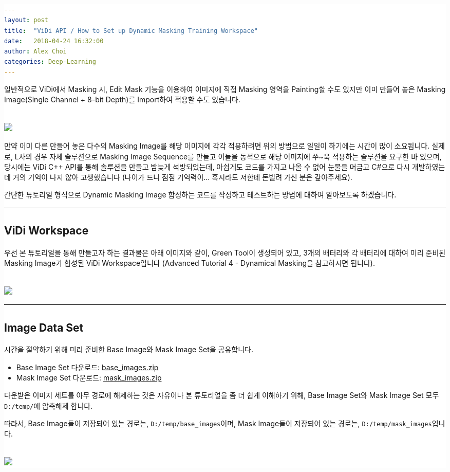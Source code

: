 ```yaml
---
layout: post
title:  "ViDi API / How to Set up Dynamic Masking Training Workspace"
date:   2018-04-24 16:32:00
author: Alex Choi
categories: Deep-Learning
---
```


일반적으로 ViDi에서 Masking 시, Edit Mask 기능을 이용하여 이미지에 직접 Masking 영역을 Painting할 수도 있지만 이미 만들어 놓은 Masking Image(Single Channel + 8-bit Depth)를 Import하여 적용할 수도 있습니다.

<br/>
<img src="{{ site.baseurl }}/assets/posts/2018-04-24-DynamicMasking/01.png">
<br/>

만약 이미 다른 만들어 놓은 다수의 Masking Image를 해당 이미지에 각각 적용하려면 위의 방법으로 일일이 하기에는 시간이 많이 소요됩니다. 실제로, L사의 경우 자체 솔루션으로 Masking Image Sequence를 만들고 이들을 동적으로 해당 이미지에 쭈~욱 적용하는 솔루션을 요구한 바 있으며, 당시에는 ViDi C++ API를 통해 솔루션을 만들고 밤늦게 석방되었는데, 아쉽게도 코드를 가지고 나올 수 없어 눈물을 머금고 C#으로 다시 개발하였는데 거의 기억이 나지 않아 고생했습니다 (나이가 드니 점점 기억력이... 혹시라도 저한테 돈빌려 가신 분은 갚아주세요).

간단한 튜토리얼 형식으로 Dynamic Masking Image 합성하는 코드를 작성하고 테스트하는 방법에 대하여 알아보도록 하겠습니다.

------
## ViDi Workspace
우선 본 튜토리얼을 통해 만들고자 하는 결과물은 아래 이미지와 같이, Green Tool이 생성되어 있고, 3개의 배터리와 각 배터리에 대하여 미리 준비된 Masking Image가 합성된 ViDi Workspace입니다 (Advanced Tutorial 4 - Dynamical Masking을 참고하시면 됩니다).

<br/>
<img src="{{ site.baseurl }}/assets/posts/2018-04-24-DynamicMasking/02.png">
<br/>

------
## Image Data Set
시간을 절약하기 위해 미리 준비한 Base Image와 Mask Image Set을 공유합니다.

- Base Image Set 다운로드:  [base_images.zip](http://cinema4dr12.tistory.com/attachment/cfile10.uf@9909EC3D5ADEE54521D883.zip)
- Mask Image Set 다운로드:  [mask_images.zip](http://cinema4dr12.tistory.com/attachment/cfile7.uf@997C7F3C5ADEE545141CD2.zip)

다운받은 이미지 세트를 아무 경로에 해제하는 것은 자유이나 본 튜토리얼을 좀 더 쉽게 이해하기 위해, Base Image Set와 Mask Image Set 모두 `D:/temp/`에 압축해제 합니다.

따라서, Base Image들이 저장되어 있는 경로는, `D:/temp/base_images`이며, Mask Image들이 저장되어 있는 경로는, `D:/temp/mask_images`입니다.

<br/>
<img src="{{ site.baseurl }}/assets/posts/2018-04-24-DynamicMasking/03.png">
<br/>
